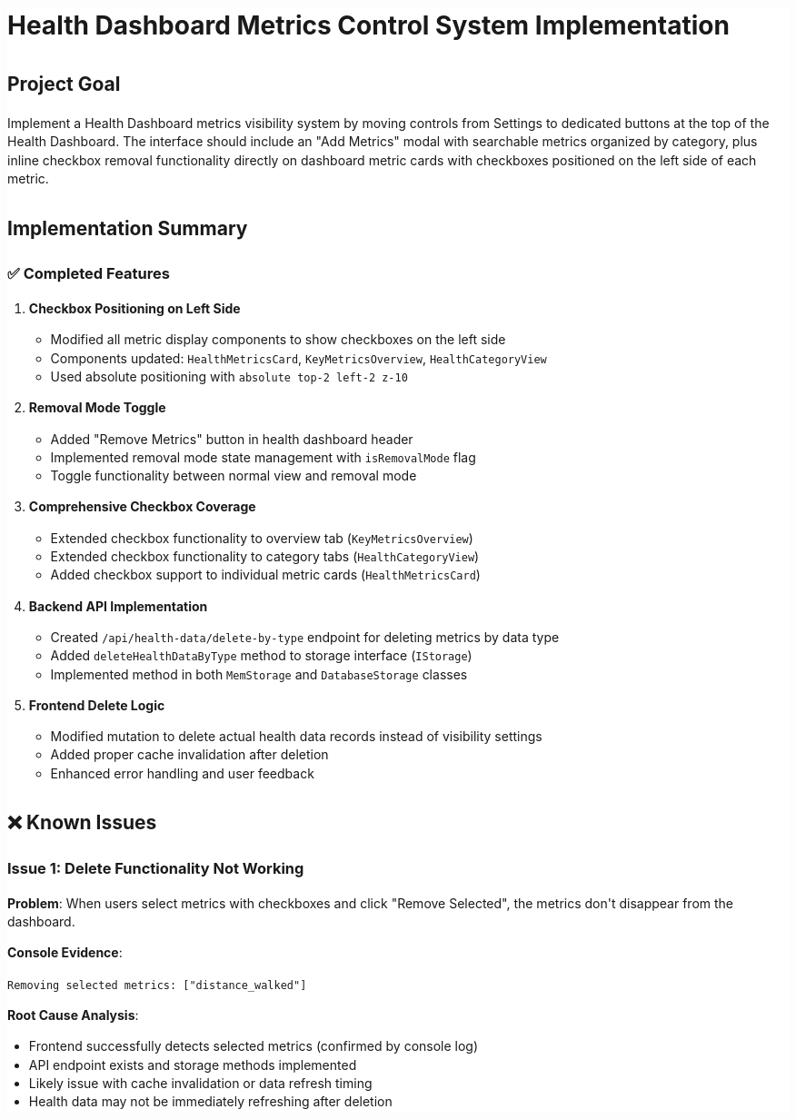 # Health Dashboard Metrics Control System Implementation

## Project Goal
Implement a Health Dashboard metrics visibility system by moving controls from Settings to dedicated buttons at the top of the Health Dashboard. The interface should include an "Add Metrics" modal with searchable metrics organized by category, plus inline checkbox removal functionality directly on dashboard metric cards with checkboxes positioned on the left side of each metric.

## Implementation Summary

### ✅ Completed Features

1. **Checkbox Positioning on Left Side**
   - Modified all metric display components to show checkboxes on the left side
   - Components updated: `HealthMetricsCard`, `KeyMetricsOverview`, `HealthCategoryView`
   - Used absolute positioning with `absolute top-2 left-2 z-10`

2. **Removal Mode Toggle**
   - Added "Remove Metrics" button in health dashboard header
   - Implemented removal mode state management with `isRemovalMode` flag
   - Toggle functionality between normal view and removal mode

3. **Comprehensive Checkbox Coverage**
   - Extended checkbox functionality to overview tab (`KeyMetricsOverview`)
   - Extended checkbox functionality to category tabs (`HealthCategoryView`)
   - Added checkbox support to individual metric cards (`HealthMetricsCard`)

4. **Backend API Implementation**
   - Created `/api/health-data/delete-by-type` endpoint for deleting metrics by data type
   - Added `deleteHealthDataByType` method to storage interface (`IStorage`)
   - Implemented method in both `MemStorage` and `DatabaseStorage` classes

5. **Frontend Delete Logic**
   - Modified mutation to delete actual health data records instead of visibility settings
   - Added proper cache invalidation after deletion
   - Enhanced error handling and user feedback

## ❌ Known Issues

### Issue 1: Delete Functionality Not Working
**Problem**: When users select metrics with checkboxes and click "Remove Selected", the metrics don't disappear from the dashboard.

**Console Evidence**: 
```
Removing selected metrics: ["distance_walked"]
```

**Root Cause Analysis**:
- Frontend successfully detects selected metrics (confirmed by console log)
- API endpoint exists and storage methods implemented
- Likely issue with cache invalidation or data refresh timing
- Health data may not be immediately refreshing after deletion
